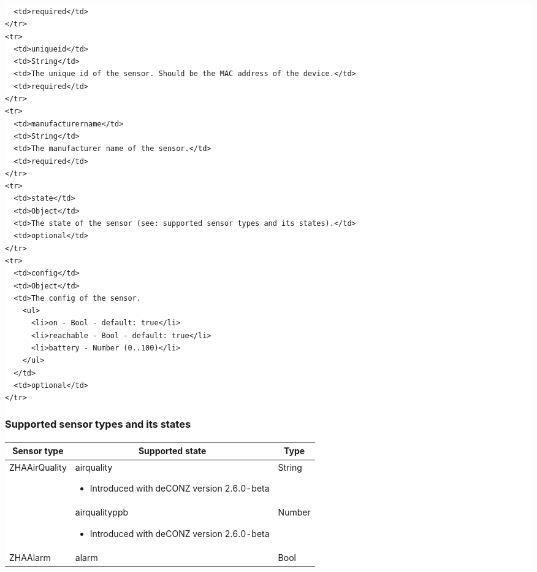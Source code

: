       <td>required</td>
    </tr>
    <tr>
      <td>uniqueid</td>
      <td>String</td>
      <td>The unique id of the sensor. Should be the MAC address of the device.</td>
      <td>required</td>
    </tr>
    <tr>
      <td>manufacturername</td>
      <td>String</td>
      <td>The manufacturer name of the sensor.</td>
      <td>required</td>
    </tr>
    <tr>
      <td>state</td>
      <td>Object</td>
      <td>The state of the sensor (see: supported sensor types and its states).</td>
      <td>optional</td>
    </tr>
    <tr>
      <td>config</td>
      <td>Object</td>
      <td>The config of the sensor.
        <ul>
          <li>on - Bool - default: true</li>
          <li>reachable - Bool - default: true</li>
          <li>battery - Number (0..100)</li>
        </ul>
      </td>
      <td>optional</td>
    </tr>
  </tbody>
</table>

### Supported sensor types and its states

<table class="table table-bordered">
  <thead>
    <tr><th>Sensor type</th><th>Supported state</th><th>Type</th></tr>
  </thead>
  <tbody>
    <tr>
      <td>ZHAAirQuality</td>
      <td>airquality
        <ul>
            <li>Introduced with deCONZ version 2.6.0-beta</li>
        </ul>
      </td>
      <td>String</td>
    </tr>
    <tr>
      <td></td>
      <td>airqualityppb
        <ul>
            <li>Introduced with deCONZ version 2.6.0-beta</li>
        </ul>
      </td>
      <td>Number</td>
    </tr>
    <tr>
      <td>ZHAAlarm</td>
      <td>alarm</td>
      <td>Bool</td>